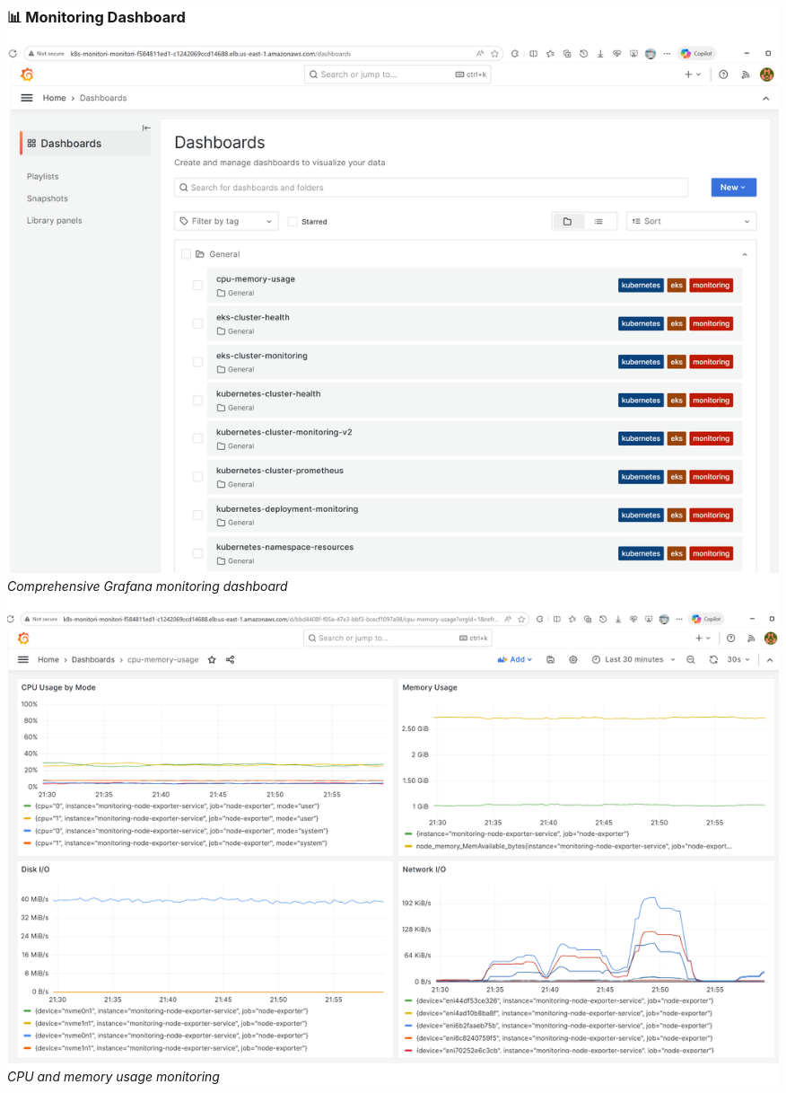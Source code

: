 ### 📊 Monitoring Dashboard

![Grafana Dashboard Overview](images/eks-project/monitoring/grafana-dashboard.png)
*Comprehensive Grafana monitoring dashboard*

![Grafana CPU Memory Usage](images/eks-project/monitoring/grafana-cpu-memory.png)
*CPU and memory usage monitoring*

